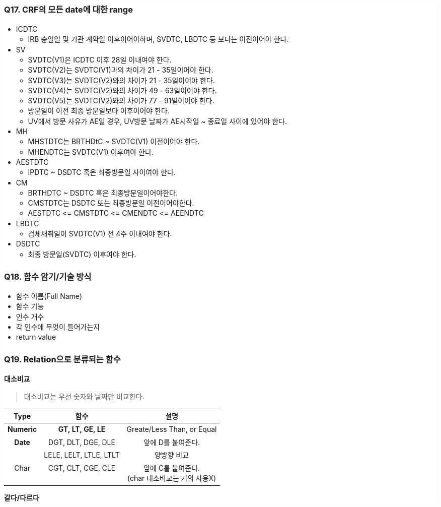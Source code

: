 ### Q17. CRF의 모든 date에 대한 range

- ICDTC
  - IRB 승일일 및 기관 계약일 이후이어야하며, SVDTC, LBDTC 등 보다는 이전이어야 한다.
- SV
  - SVDTC(V1)은 ICDTC 이후 28일 이내여야 한다.
  - SVDTC(V2)는 SVDTC(V1)과의 차이가 21 - 35일이어야 한다.
  - SVDTC(V3)는 SVDTC(V2)와의 차이가 21 - 35일이어야 한다.
  - SVDTC(V4)는 SVDTC(V2)와의 차이가 49 - 63일이어야 한다.
  - SVDTC(V5)는 SVDTC(V2)와의 차이가 77 - 91일이어야 한다.
  - 방문일이 이전 최종 방문일보다 이후이어야 한다.
  - UV에서 방문 사유가 AE일 경우, UV방문 날짜가 AE시작일 ~ 종료일 사이에 있어야 한다.
- MH
  - MHSTDTC는 BRTHDtC  ~ SVDTC(V1) 이전이어야 한다.
  - MHENDTC는 SVDTC(V1) 이후여야 한다.
- AESTDTC
  - IPDTC ~ DSDTC 혹은 최종방문일 사이여야 한다.
- CM
  - BRTHDTC ~ DSDTC 혹은 최종방문일이어야한다.
  - CMSTDTC는 DSDTC 또는 최종방문일 이전이어야한다.
  - AESTDTC <= CMSTDTC <= CMENDTC <= AEENDTC
- LBDTC
  - 검체채취일이 SVDTC(V1) 전 4주 이내여야 한다.
- DSDTC
  - 최종 방문일(SVDTC) 이후여야 한다.



### Q18. 함수 암기/기술 방식

- 함수 이름(Full Name)
- 함수 기능
- 인수 개수
- 각 인수에 무엇이 들어가는지
- return value



### Q19. Relation으로 분류되는 함수

**대소비교**

> 대소비교는 우선 숫자와 날짜만 비교한다.

|    Type     |          함수          |                         설명                         |
| :---------: | :--------------------: | :--------------------------------------------------: |
| **Numeric** |   **GT, LT, GE, LE**   |              Greate/Less Than, or Equal              |
|  **Date**   |   DGT, DLT, DGE, DLE   |                  앞에 D를 붙여준다.                  |
|             | LELE, LELT, LTLE, LTLT |                     양방향 비교                      |
|    Char     |   CGT, CLT, CGE, CLE   | 앞에 C를 붙여준다.<br />(char 대소비교는 거의 사용X) |

**같다/다르다**
